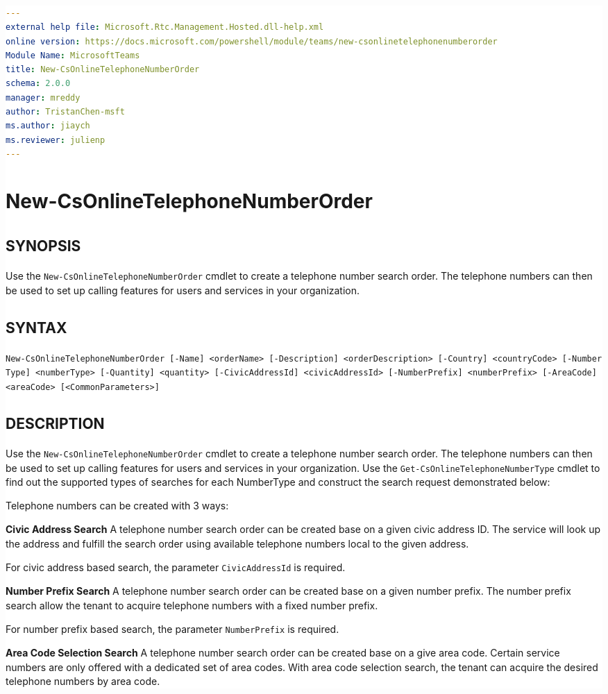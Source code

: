 ```yaml
---
external help file: Microsoft.Rtc.Management.Hosted.dll-help.xml
online version: https://docs.microsoft.com/powershell/module/teams/new-csonlinetelephonenumberorder
Module Name: MicrosoftTeams
title: New-CsOnlineTelephoneNumberOrder
schema: 2.0.0
manager: mreddy
author: TristanChen-msft
ms.author: jiaych
ms.reviewer: julienp
---
```


# New-CsOnlineTelephoneNumberOrder

## SYNOPSIS
Use the `New-CsOnlineTelephoneNumberOrder` cmdlet to create a telephone number search order. The telephone numbers can then be used to set up calling features for users and services in your organization.

## SYNTAX

```
New-CsOnlineTelephoneNumberOrder [-Name] <orderName> [-Description] <orderDescription> [-Country] <countryCode> [-NumberType] <numberType> [-Quantity] <quantity> [-CivicAddressId] <civicAddressId> [-NumberPrefix] <numberPrefix> [-AreaCode] <areaCode> [<CommonParameters>]
```

## DESCRIPTION

Use the `New-CsOnlineTelephoneNumberOrder` cmdlet to create a telephone number search order. The telephone numbers can then be used to set up calling features for users and services in your organization. Use the `Get-CsOnlineTelephoneNumberType` cmdlet to find out the supported types of searches for each NumberType and construct the search request demonstrated below: 

Telephone numbers can be created with 3 ways:

**Civic Address Search**
A telephone number search order can be created base on a given civic address ID. The service will look up the address and fulfill the search order using available telephone numbers local to the given address.

For civic address based search, the parameter ``CivicAddressId`` is required.

**Number Prefix Search**
A telephone number search order can be created base on a given number prefix. The number prefix search allow the tenant to acquire telephone numbers with a fixed number prefix.

For number prefix based search, the parameter ``NumberPrefix`` is required.

**Area Code Selection Search**
A telephone number search order can be created base on a give area code. Certain service numbers are only offered with a dedicated set of area codes.  With area code selection search, the tenant can acquire the desired telephone numbers by area code.
